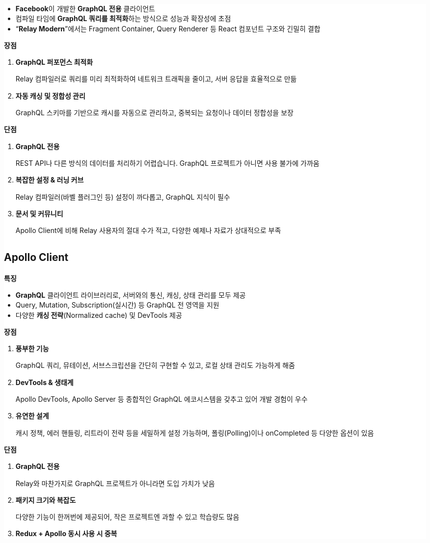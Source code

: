 - **Facebook**이 개발한 **GraphQL 전용** 클라이언트
- 컴파일 타임에 **GraphQL 쿼리를 최적화**하는 방식으로 성능과 확장성에 초점
- “**Relay Modern**”에서는 Fragment Container, Query Renderer 등 React 컴포넌트 구조와 긴밀히 결합

**장점**

1. **GraphQL 퍼포먼스 최적화** 
    
    Relay 컴파일러로 쿼리를 미리 최적화하여 네트워크 트래픽을 줄이고, 서버 응답을 효율적으로 만듦
    
2. **자동 캐싱 및 정합성 관리** 
    
     GraphQL 스키마를 기반으로 캐시를 자동으로 관리하고, 중복되는 요청이나 데이터 정합성을 보장
    

**단점**

1. **GraphQL 전용** 
    
    REST API나 다른 방식의 데이터를 처리하기 어렵습니다. GraphQL 프로젝트가 아니면 사용 불가에 가까움
    
2. **복잡한 설정 & 러닝 커브** 
    
    Relay 컴파일러(바벨 플러그인 등) 설정이 까다롭고, GraphQL 지식이 필수
    
3. **문서 및 커뮤니티** 
    
    Apollo Client에 비해 Relay 사용자의 절대 수가 적고, 다양한 예제나 자료가 상대적으로 부족
    

## Apollo Client

**특징**

- **GraphQL** 클라이언트 라이브러리로, 서버와의 통신, 캐싱, 상태 관리를 모두 제공
- Query, Mutation, Subscription(실시간) 등 GraphQL 전 영역을 지원
- 다양한 **캐싱 전략**(Normalized cache) 및 DevTools 제공

**장점**

1. **풍부한 기능** 
    
    GraphQL 쿼리, 뮤테이션, 서브스크립션을 간단히 구현할 수 있고, 로컬 상태 관리도 가능하게 해줌
    
2. **DevTools & 생태계** 
    
    Apollo DevTools, Apollo Server 등 종합적인 GraphQL 에코시스템을 갖추고 있어 개발 경험이 우수
    
3. **유연한 설계** 
    
    캐시 정책, 에러 핸들링, 리트라이 전략 등을 세밀하게 설정 가능하며, 폴링(Polling)이나 onCompleted 등 다양한 옵션이 있음
    

**단점**

1. **GraphQL 전용** 
    
    Relay와 마찬가지로 GraphQL 프로젝트가 아니라면 도입 가치가 낮음
    
2. **패키지 크기와 복잡도** 
    
    다양한 기능이 한꺼번에 제공되어, 작은 프로젝트엔 과할 수 있고 학습량도 많음
    
3. **Redux + Apollo 동시 사용 시 중복** 
    